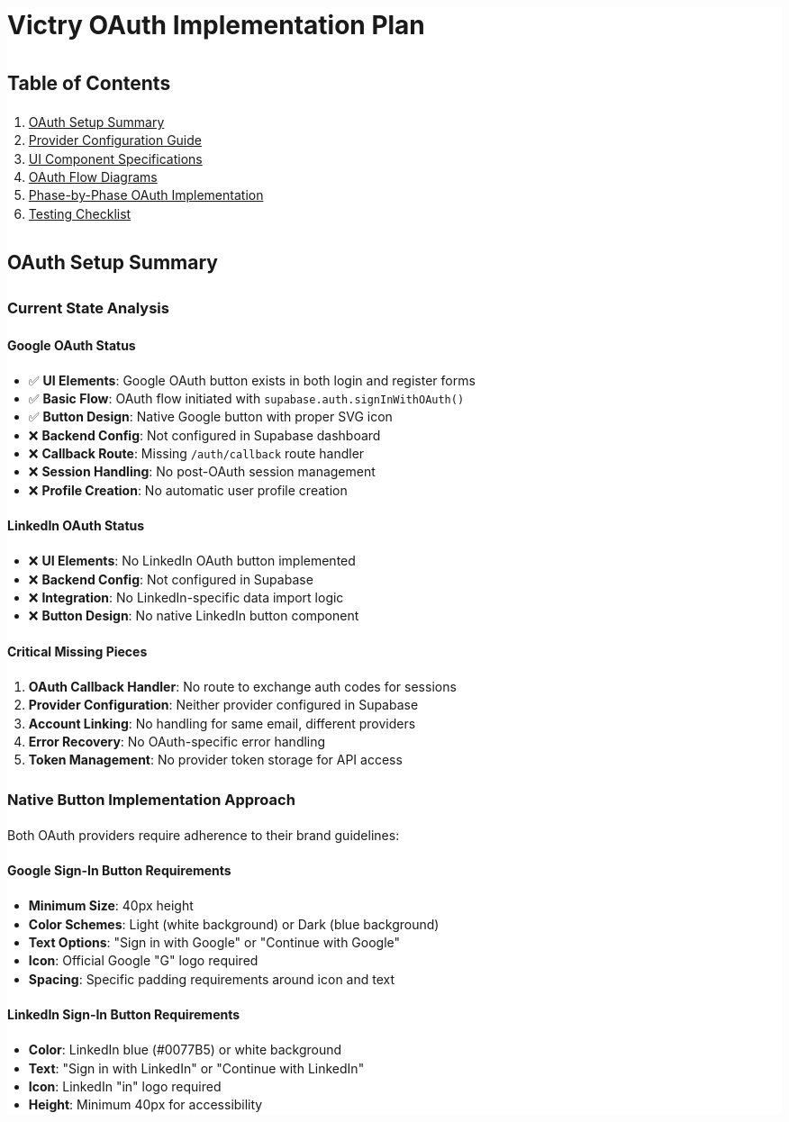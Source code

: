 # Victry OAuth Implementation Plan

## Table of Contents
1. [OAuth Setup Summary](#oauth-setup-summary)
2. [Provider Configuration Guide](#provider-configuration-guide)
3. [UI Component Specifications](#ui-component-specifications)
4. [OAuth Flow Diagrams](#oauth-flow-diagrams)
5. [Phase-by-Phase OAuth Implementation](#phase-by-phase-oauth-implementation)
6. [Testing Checklist](#testing-checklist)

## OAuth Setup Summary

### Current State Analysis

#### Google OAuth Status
- ✅ **UI Elements**: Google OAuth button exists in both login and register forms
- ✅ **Basic Flow**: OAuth flow initiated with `supabase.auth.signInWithOAuth()`
- ✅ **Button Design**: Native Google button with proper SVG icon
- ❌ **Backend Config**: Not configured in Supabase dashboard
- ❌ **Callback Route**: Missing `/auth/callback` route handler
- ❌ **Session Handling**: No post-OAuth session management
- ❌ **Profile Creation**: No automatic user profile creation

#### LinkedIn OAuth Status
- ❌ **UI Elements**: No LinkedIn OAuth button implemented
- ❌ **Backend Config**: Not configured in Supabase
- ❌ **Integration**: No LinkedIn-specific data import logic
- ❌ **Button Design**: No native LinkedIn button component

#### Critical Missing Pieces
1. **OAuth Callback Handler**: No route to exchange auth codes for sessions
2. **Provider Configuration**: Neither provider configured in Supabase
3. **Account Linking**: No handling for same email, different providers
4. **Error Recovery**: No OAuth-specific error handling
5. **Token Management**: No provider token storage for API access

### Native Button Implementation Approach

Both OAuth providers require adherence to their brand guidelines:

#### Google Sign-In Button Requirements
- **Minimum Size**: 40px height
- **Color Schemes**: Light (white background) or Dark (blue background)
- **Text Options**: "Sign in with Google" or "Continue with Google"
- **Icon**: Official Google "G" logo required
- **Spacing**: Specific padding requirements around icon and text

#### LinkedIn Sign-In Button Requirements
- **Color**: LinkedIn blue (#0077B5) or white background
- **Text**: "Sign in with LinkedIn" or "Continue with LinkedIn"
- **Icon**: LinkedIn "in" logo required
- **Height**: Minimum 40px for accessibility
